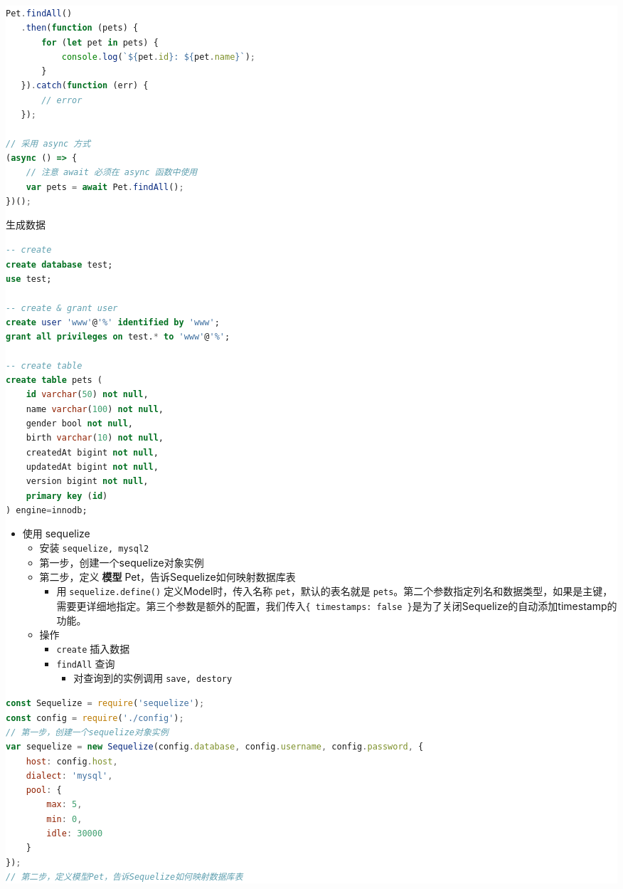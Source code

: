 ```js
Pet.findAll()
   .then(function (pets) {
       for (let pet in pets) {
           console.log(`${pet.id}: ${pet.name}`);
       }
   }).catch(function (err) {
       // error
   });

// 采用 async 方式
(async () => {
    // 注意 await 必须在 async 函数中使用
    var pets = await Pet.findAll();
})();
```

生成数据

```sql
-- create
create database test;
use test;

-- create & grant user
create user 'www'@'%' identified by 'www';
grant all privileges on test.* to 'www'@'%';

-- create table
create table pets (
    id varchar(50) not null,
    name varchar(100) not null,
    gender bool not null,
    birth varchar(10) not null,
    createdAt bigint not null,
    updatedAt bigint not null,
    version bigint not null,
    primary key (id)
) engine=innodb;
```

- 使用 sequelize
  - 安装 `sequelize, mysql2`
  - 第一步，创建一个sequelize对象实例
  - 第二步，定义 **模型** Pet，告诉Sequelize如何映射数据库表
    - 用 `sequelize.define()` 定义Model时，传入名称 `pet`，默认的表名就是 `pets`。第二个参数指定列名和数据类型，如果是主键，需要更详细地指定。第三个参数是额外的配置，我们传入`{ timestamps: false }`是为了关闭Sequelize的自动添加timestamp的功能。
  - 操作
    - `create` 插入数据
    - `findAll` 查询
      - 对查询到的实例调用 `save, destory`

```js
const Sequelize = require('sequelize');
const config = require('./config');
// 第一步，创建一个sequelize对象实例
var sequelize = new Sequelize(config.database, config.username, config.password, {
    host: config.host,
    dialect: 'mysql',
    pool: {
        max: 5,
        min: 0,
        idle: 30000
    }
});
// 第二步，定义模型Pet，告诉Sequelize如何映射数据库表
```